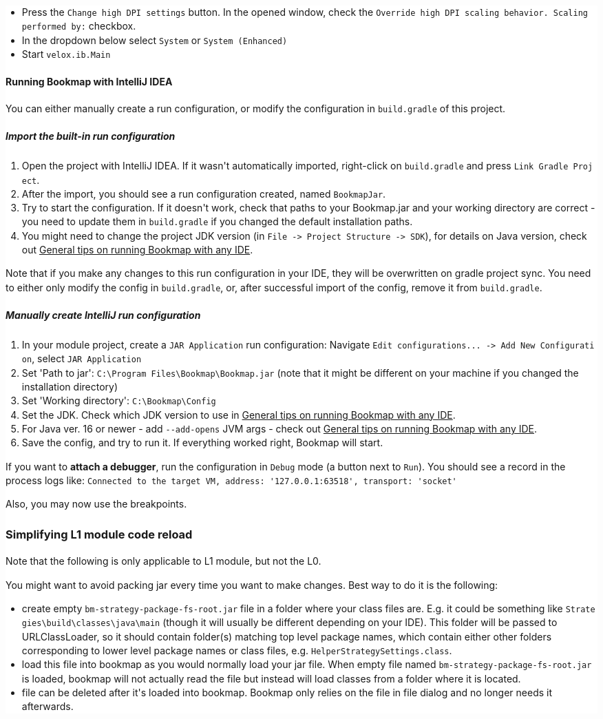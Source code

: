   - Press the `Change high DPI settings` button. In the opened window, check the `Override high DPI scaling behavior. Scaling performed by:` checkbox.
  - In the dropdown below select `System` or `System (Enhanced)`
- Start `velox.ib.Main`

#### Running Bookmap with IntelliJ IDEA

You can either manually create a run configuration, or modify the configuration in `build.gradle` of this project.

##### Import the built-in run configuration

1. Open the project with IntelliJ IDEA. If it wasn't automatically imported, right-click on `build.gradle` and
press `Link Gradle Project`.
2. After the import, you should see a run configuration created, named `BookmapJar`.
3. Try to start the configuration. If it doesn't work, check that paths to your Bookmap.jar
and your working directory are correct - you need to update them in `build.gradle` if you changed
the default installation paths.
4. You might need to change the project JDK version (in `File -> Project Structure -> SDK`),
for details on Java version, check out [General tips on running Bookmap with any IDE](#general-tips-on-running-bookmap-with-any-ide).

Note that if you make any changes to this run configuration in your IDE, they will be overwritten on gradle project sync.
You need to either only modify the config in `build.gradle`, or, after successful import of the config,
remove it from `build.gradle`.

##### Manually create IntelliJ run configuration

1. In your module project, create a `JAR Application` run configuration: Navigate `Edit configurations... -> Add New Configuration`, select `JAR Application`
2. Set 'Path to jar': `C:\Program Files\Bookmap\Bookmap.jar` (note that it might be different on your machine
if you changed the installation directory)
3. Set 'Working directory': `C:\Bookmap\Config`
4. Set the JDK. Check which JDK version to use in [General tips on running Bookmap with any IDE](#general-tips-on-running-bookmap-with-any-ide).
5. For Java ver. 16 or newer - add `--add-opens` JVM args - check out [General tips on running Bookmap with any IDE](#general-tips-on-running-bookmap-with-any-ide).
6. Save the config, and try to run it. If everything worked right, Bookmap will start.

If you want to **attach a debugger**, run the configuration in `Debug` mode (a button next to `Run`).
You should see a record in the process logs like: `Connected to the target VM, address: '127.0.0.1:63518', transport: 'socket'`

Also, you may now use the breakpoints.

### Simplifying L1 module code reload

Note that the following is only applicable to L1 module, but not the L0.

You might want to avoid packing jar every time you want to make changes. Best way to do it is the following:
- create empty `bm-strategy-package-fs-root.jar` file in a folder where your class files are. E.g. it could be something like `Strategies\build\classes\java\main` (though it will usually be different depending on your IDE). This folder will be passed to URLClassLoader, so it should contain folder(s) matching top level package names, which contain either other folders corresponding to lower level package names or class files, e.g. `HelperStrategySettings.class`.
- load this file into bookmap as you would normally load your jar file. When empty file named `bm-strategy-package-fs-root.jar` is loaded, bookmap will not actually read the file but instead will load classes from a folder where it is located.
- file can be deleted after it's loaded into bookmap. Bookmap only relies on the file in file dialog and no longer needs it afterwards.